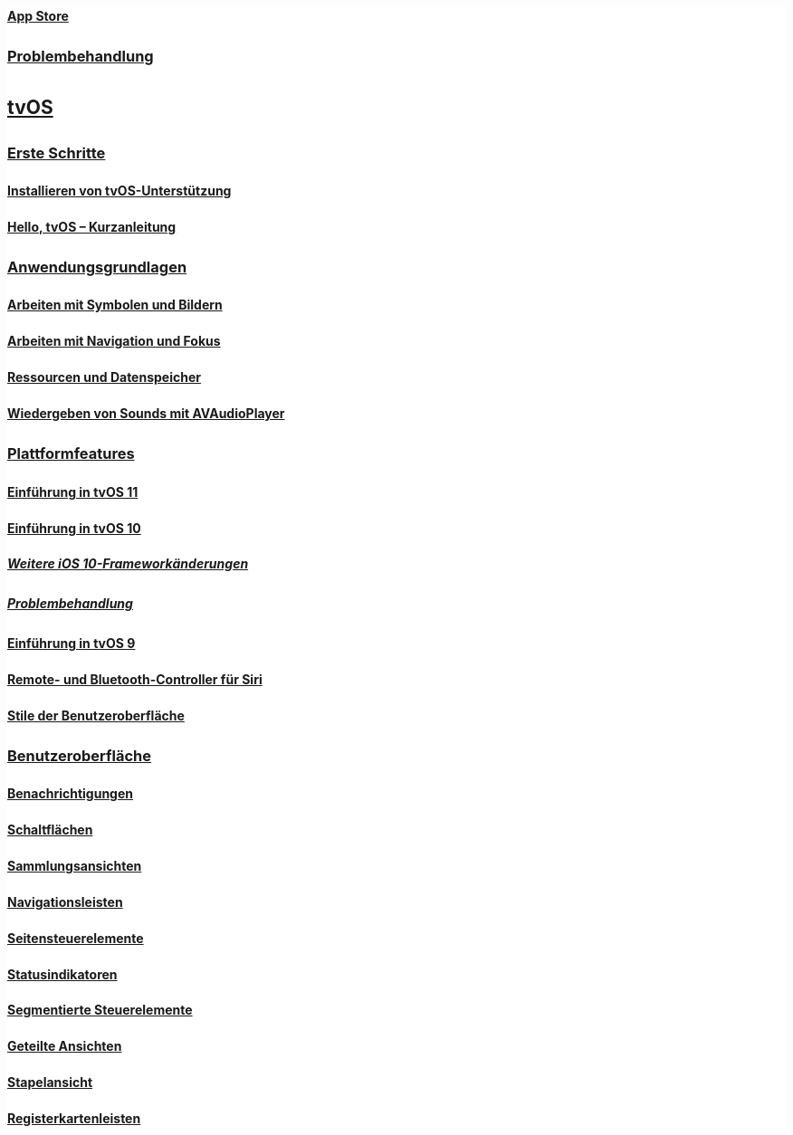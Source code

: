 #### [App Store](watchos/deploy-test/appstore.md)
### [Problembehandlung](watchos/troubleshooting.md)
## [tvOS](tvos/index.md)
### [Erste Schritte](tvos/get-started/index.md)
#### [Installieren von tvOS-Unterstützung](tvos/get-started/installation.md)
#### [Hello, tvOS – Kurzanleitung](tvos/get-started/hello-tvos.md)
### [Anwendungsgrundlagen](tvos/app-fundamentals/index.md)
#### [Arbeiten mit Symbolen und Bildern](tvos/app-fundamentals/icons-images.md)
#### [Arbeiten mit Navigation und Fokus](tvos/app-fundamentals/navigation-focus.md)
#### [Ressourcen und Datenspeicher](tvos/app-fundamentals/resources-data-storage.md)
#### [Wiedergeben von Sounds mit AVAudioPlayer](tvos/app-fundamentals/sounds.md)
### [Plattformfeatures](tvos/platform/index.md)
#### [Einführung in tvOS 11](tvos/platform/introduction-to-tvos11.md)
#### [Einführung in tvOS 10](tvos/platform/introduction-to-tvos10/index.md)
##### [Weitere iOS 10-Frameworkänderungen](tvos/platform/introduction-to-tvos10/additional-framework-changes.md)
##### [Problembehandlung](tvos/platform/introduction-to-tvos10/troubleshooting.md)
#### [Einführung in tvOS 9](tvos/platform/tvos9.md)
#### [Remote- und Bluetooth-Controller für Siri](tvos/platform/remote-bluetooth.md)
#### [Stile der Benutzeroberfläche](tvos/platform/user-interface-styles.md)
### [Benutzeroberfläche](tvos/user-interface/index.md)
#### [Benachrichtigungen](tvos/user-interface/alerts.md)
#### [Schaltflächen](tvos/user-interface/buttons.md)
#### [Sammlungsansichten](tvos/user-interface/collection-views.md)
#### [Navigationsleisten](tvos/user-interface/navigation-bars.md)
#### [Seitensteuerelemente](tvos/user-interface/page-controls.md)
#### [Statusindikatoren](tvos/user-interface/progress-indicators.md)
#### [Segmentierte Steuerelemente](tvos/user-interface/segmented-controls.md)
#### [Geteilte Ansichten](tvos/user-interface/split-views.md)
#### [Stapelansicht](tvos/user-interface/stacked-views.md)
#### [Registerkartenleisten](tvos/user-interface/tab-bars.md)